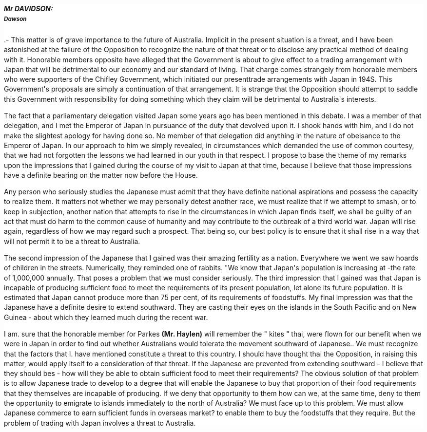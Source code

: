 ##### Mr DAVIDSON:<br><small class="text-muted">Dawson</small>

.- This matter is of grave importance to the future of Australia. Implicit in the present situation is a threat, and I have been astonished at the failure of the Opposition to recognize the nature of that threat or to disclose any practical  method of dealing with it. Honorable members opposite have alleged that the Government is about to give effect to a trading arrangement with Japan that will be detrimental to our economy and our standard of living. That charge comes strangely from honorable members who were supporters of the Chifley Government, which initiated our presenttrade arrangements with Japan in 194S. This Government's proposals are simply a continuation of that arrangement. It is strange that the Opposition should attempt to saddle this Government with responsibility for doing something which they claim will be detrimental to Australia's interests. 

The fact that a parliamentary delegation visited Japan some years ago has been mentioned in this debate. I was a member of that delegation, and I met the Emperor of Japan in pursuance of the duty that devolved upon it. I shook hands with him, and I do not make the slightest apology for having done so. No member of that delegation did anything in the nature of  obeisance  to the Emperor of Japan. In our approach to him we simply revealed, in circumstances which demanded the use of common courtesy, that we had not forgotten the  lessons we had learned in our youth in that respect. I propose to base the theme of my remarks upon the impressions that I gained during the course of my visit to Japan at that time, because I believe that those impressions have a definite bearing on the matter now before the House. 

Any person who seriously studies the Japanese must admit that they have definite national aspirations and possess the capacity to realize them. It matters not whether we may personally detest another race, we must realize that if we attempt to smash, or to keep in subjection, another nation that attempts to rise in the circumstances in which Japan finds itself, we shall be guilty of an act that must do harm to the common cause of humanity and may contribute to the outbreak of a third world war. Japan will rise again, regardless of how we may regard such a prospect. That being so, our best policy is to ensure that it shall rise in a way that will not permit it to be a threat to Australia. 

The second impression of the Japanese that I gained was their amazing fertility as a nation. Everywhere we went we saw hoards of children in the streets. Numerically, they reminded one of rabbits. "We know that Japan's population is increasing at -the rate of 1,000,000 annually. That poses a problem that we must consider seriously. The third impression that I gained was that Japan is incapable of producing sufficient food to meet the requirements of its present population, let alone its future population. It is estimated that Japan cannot produce more than 75 per cent, of its requirements of foodstuffs. My final impression was that the Japanese have a definite desire to extend southward. They are casting their eyes on the islands in the South Pacific and on New Guinea - about which they learned much during the recent war. 

I am. sure that the honorable member for Parkes  **(Mr. Haylen)**  will remember the " kites " thai, were flown for our benefit when we were in Japan in order to find out whether Australians would tolerate the movement southward of Japanese.. We must recognize that the factors that I. have mentioned constitute a threat to this country. I should have thought thai the Opposition, in raising this matter, would apply itself to a consideration of that threat. If the Japanese are prevented from extending southward - I believe that they should bes - how will they be able to obtain sufficient food to meet their requirements? The obvious solution of that problem is to allow Japanese trade to develop to a degree that will enable the Japanese to buy that proportion of their food requirements that they themselves are incapable of producing. If we deny that opportunity to them how can we, at the same time, deny to them the opportunity to emigrate to islands immediately to the north of Australia? We must face up to this problem. We must allow Japanese commerce to earn sufficient funds in overseas market? to enable them to buy the foodstuffs that they require. But the problem of trading with Japan involves a threat to Australia. 
